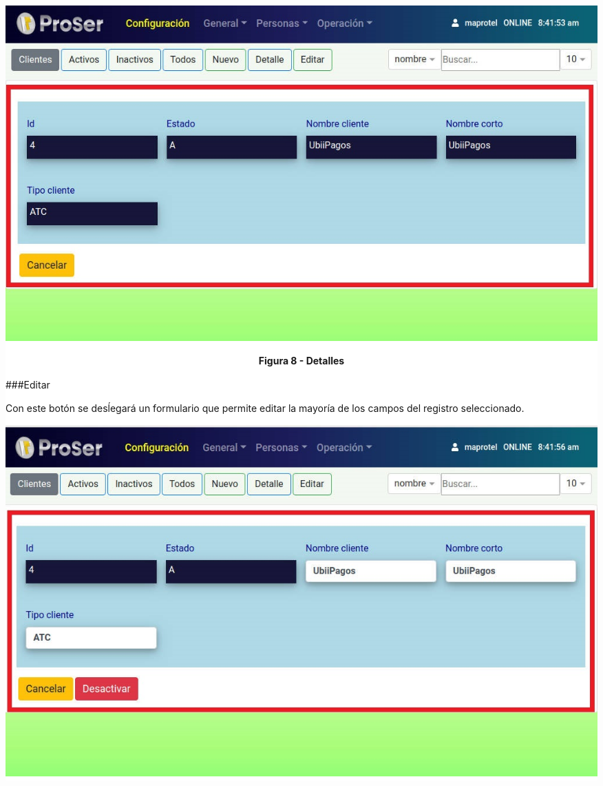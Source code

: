 ![Texto alternativo](img/05-configuration/03-operation/01-clients/detail.jpg)

**<center>Figura 8 - Detalles</center>**

###Editar

Con este botón se desĺegará un formulario que permite
editar la mayoría de los campos del registro seleccionado.

![Texto alternativo](img/05-configuration/03-operation/01-clients/edit.jpg)
